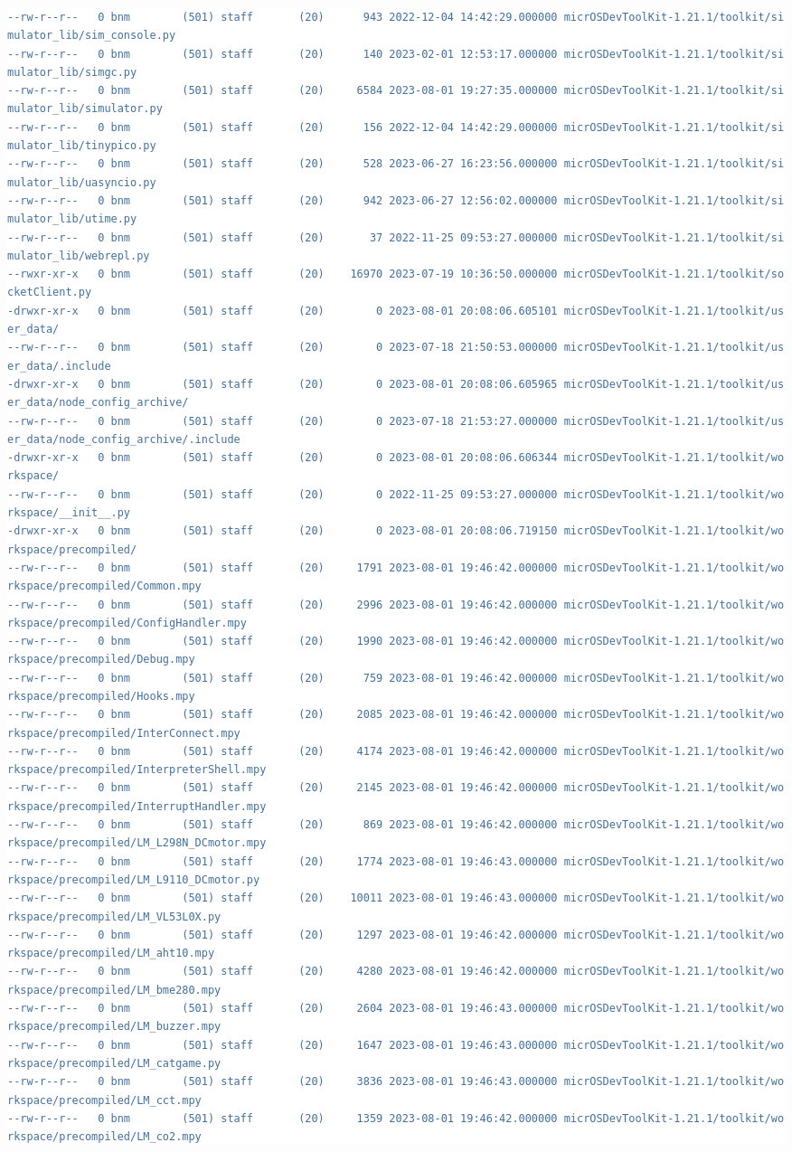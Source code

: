 ```diff
--rw-r--r--   0 bnm        (501) staff       (20)      943 2022-12-04 14:42:29.000000 micrOSDevToolKit-1.21.1/toolkit/simulator_lib/sim_console.py
--rw-r--r--   0 bnm        (501) staff       (20)      140 2023-02-01 12:53:17.000000 micrOSDevToolKit-1.21.1/toolkit/simulator_lib/simgc.py
--rw-r--r--   0 bnm        (501) staff       (20)     6584 2023-08-01 19:27:35.000000 micrOSDevToolKit-1.21.1/toolkit/simulator_lib/simulator.py
--rw-r--r--   0 bnm        (501) staff       (20)      156 2022-12-04 14:42:29.000000 micrOSDevToolKit-1.21.1/toolkit/simulator_lib/tinypico.py
--rw-r--r--   0 bnm        (501) staff       (20)      528 2023-06-27 16:23:56.000000 micrOSDevToolKit-1.21.1/toolkit/simulator_lib/uasyncio.py
--rw-r--r--   0 bnm        (501) staff       (20)      942 2023-06-27 12:56:02.000000 micrOSDevToolKit-1.21.1/toolkit/simulator_lib/utime.py
--rw-r--r--   0 bnm        (501) staff       (20)       37 2022-11-25 09:53:27.000000 micrOSDevToolKit-1.21.1/toolkit/simulator_lib/webrepl.py
--rwxr-xr-x   0 bnm        (501) staff       (20)    16970 2023-07-19 10:36:50.000000 micrOSDevToolKit-1.21.1/toolkit/socketClient.py
-drwxr-xr-x   0 bnm        (501) staff       (20)        0 2023-08-01 20:08:06.605101 micrOSDevToolKit-1.21.1/toolkit/user_data/
--rw-r--r--   0 bnm        (501) staff       (20)        0 2023-07-18 21:50:53.000000 micrOSDevToolKit-1.21.1/toolkit/user_data/.include
-drwxr-xr-x   0 bnm        (501) staff       (20)        0 2023-08-01 20:08:06.605965 micrOSDevToolKit-1.21.1/toolkit/user_data/node_config_archive/
--rw-r--r--   0 bnm        (501) staff       (20)        0 2023-07-18 21:53:27.000000 micrOSDevToolKit-1.21.1/toolkit/user_data/node_config_archive/.include
-drwxr-xr-x   0 bnm        (501) staff       (20)        0 2023-08-01 20:08:06.606344 micrOSDevToolKit-1.21.1/toolkit/workspace/
--rw-r--r--   0 bnm        (501) staff       (20)        0 2022-11-25 09:53:27.000000 micrOSDevToolKit-1.21.1/toolkit/workspace/__init__.py
-drwxr-xr-x   0 bnm        (501) staff       (20)        0 2023-08-01 20:08:06.719150 micrOSDevToolKit-1.21.1/toolkit/workspace/precompiled/
--rw-r--r--   0 bnm        (501) staff       (20)     1791 2023-08-01 19:46:42.000000 micrOSDevToolKit-1.21.1/toolkit/workspace/precompiled/Common.mpy
--rw-r--r--   0 bnm        (501) staff       (20)     2996 2023-08-01 19:46:42.000000 micrOSDevToolKit-1.21.1/toolkit/workspace/precompiled/ConfigHandler.mpy
--rw-r--r--   0 bnm        (501) staff       (20)     1990 2023-08-01 19:46:42.000000 micrOSDevToolKit-1.21.1/toolkit/workspace/precompiled/Debug.mpy
--rw-r--r--   0 bnm        (501) staff       (20)      759 2023-08-01 19:46:42.000000 micrOSDevToolKit-1.21.1/toolkit/workspace/precompiled/Hooks.mpy
--rw-r--r--   0 bnm        (501) staff       (20)     2085 2023-08-01 19:46:42.000000 micrOSDevToolKit-1.21.1/toolkit/workspace/precompiled/InterConnect.mpy
--rw-r--r--   0 bnm        (501) staff       (20)     4174 2023-08-01 19:46:42.000000 micrOSDevToolKit-1.21.1/toolkit/workspace/precompiled/InterpreterShell.mpy
--rw-r--r--   0 bnm        (501) staff       (20)     2145 2023-08-01 19:46:42.000000 micrOSDevToolKit-1.21.1/toolkit/workspace/precompiled/InterruptHandler.mpy
--rw-r--r--   0 bnm        (501) staff       (20)      869 2023-08-01 19:46:42.000000 micrOSDevToolKit-1.21.1/toolkit/workspace/precompiled/LM_L298N_DCmotor.mpy
--rw-r--r--   0 bnm        (501) staff       (20)     1774 2023-08-01 19:46:43.000000 micrOSDevToolKit-1.21.1/toolkit/workspace/precompiled/LM_L9110_DCmotor.py
--rw-r--r--   0 bnm        (501) staff       (20)    10011 2023-08-01 19:46:43.000000 micrOSDevToolKit-1.21.1/toolkit/workspace/precompiled/LM_VL53L0X.py
--rw-r--r--   0 bnm        (501) staff       (20)     1297 2023-08-01 19:46:42.000000 micrOSDevToolKit-1.21.1/toolkit/workspace/precompiled/LM_aht10.mpy
--rw-r--r--   0 bnm        (501) staff       (20)     4280 2023-08-01 19:46:42.000000 micrOSDevToolKit-1.21.1/toolkit/workspace/precompiled/LM_bme280.mpy
--rw-r--r--   0 bnm        (501) staff       (20)     2604 2023-08-01 19:46:43.000000 micrOSDevToolKit-1.21.1/toolkit/workspace/precompiled/LM_buzzer.mpy
--rw-r--r--   0 bnm        (501) staff       (20)     1647 2023-08-01 19:46:43.000000 micrOSDevToolKit-1.21.1/toolkit/workspace/precompiled/LM_catgame.py
--rw-r--r--   0 bnm        (501) staff       (20)     3836 2023-08-01 19:46:43.000000 micrOSDevToolKit-1.21.1/toolkit/workspace/precompiled/LM_cct.mpy
--rw-r--r--   0 bnm        (501) staff       (20)     1359 2023-08-01 19:46:42.000000 micrOSDevToolKit-1.21.1/toolkit/workspace/precompiled/LM_co2.mpy
```